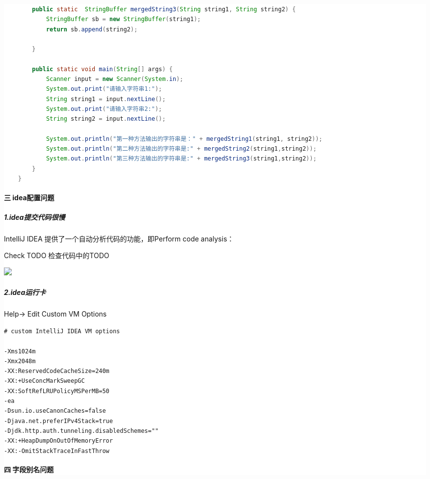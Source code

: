 ```java
		public static  StringBuffer mergedString3(String string1, String string2) {
			StringBuffer sb = new StringBuffer(string1);
			return sb.append(string2);

		}

		public static void main(String[] args) {
			Scanner input = new Scanner(System.in);
			System.out.print("请输入字符串1:");
			String string1 = input.nextLine();
			System.out.print("请输入字符串2:");
			String string2 = input.nextLine();

			System.out.println("第一种方法输出的字符串是：" + mergedString1(string1, string2));
			System.out.println("第二种方法输出的字符串是:" + mergedString2(string1,string2));
			System.out.println("第三种方法输出的字符串是:" + mergedString3(string1,string2));
		}
	}
```



#### 三 idea配置问题

##### 1.idea提交代码很慢

 IntelliJ IDEA 提供了一个自动分析代码的功能，即Perform code analysis： 

Check TODO 检查代码中的TODO

![](https://pic.downk.cc/item/5f3ce95d14195aa5949b6546.png)

##### 2.idea运行卡

Help-> Edit Custom VM Options

```xml
# custom IntelliJ IDEA VM options

-Xms1024m
-Xmx2048m
-XX:ReservedCodeCacheSize=240m
-XX:+UseConcMarkSweepGC
-XX:SoftRefLRUPolicyMSPerMB=50
-ea
-Dsun.io.useCanonCaches=false
-Djava.net.preferIPv4Stack=true
-Djdk.http.auth.tunneling.disabledSchemes=""
-XX:+HeapDumpOnOutOfMemoryError
-XX:-OmitStackTraceInFastThrow
```

#### 四 字段别名问题
